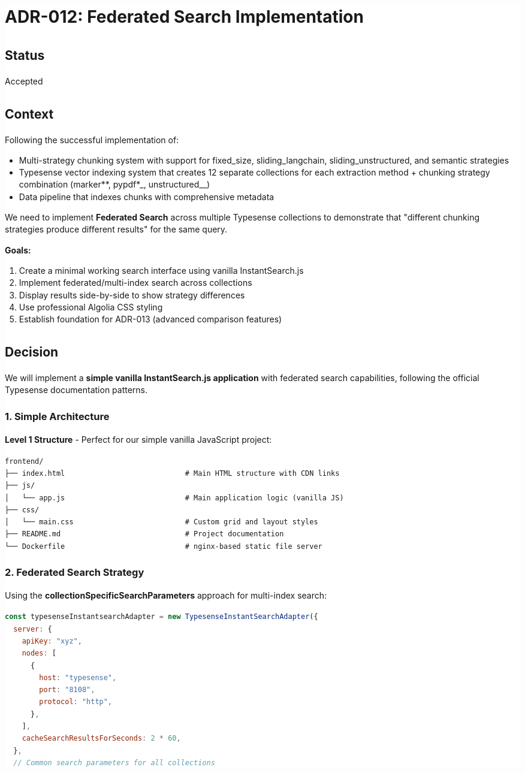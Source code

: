 # ADR-012: Federated Search Implementation

## Status

Accepted

## Context

Following the successful implementation of:

- Multi-strategy chunking system with support for fixed_size, sliding_langchain, sliding_unstructured, and semantic strategies
- Typesense vector indexing system that creates 12 separate collections for each extraction method + chunking strategy combination (marker*\*, pypdf*\_, unstructured\_\_)
- Data pipeline that indexes chunks with comprehensive metadata

We need to implement **Federated Search** across multiple Typesense collections to demonstrate that "different chunking strategies produce different results" for the same query.

**Goals:**

1. Create a minimal working search interface using vanilla InstantSearch.js
2. Implement federated/multi-index search across collections
3. Display results side-by-side to show strategy differences
4. Use professional Algolia CSS styling
5. Establish foundation for ADR-013 (advanced comparison features)

## Decision

We will implement a **simple vanilla InstantSearch.js application** with federated search capabilities, following the official Typesense documentation patterns.

### 1. Simple Architecture

**Level 1 Structure** - Perfect for our simple vanilla JavaScript project:

```
frontend/
├── index.html                            # Main HTML structure with CDN links
├── js/
│   └── app.js                            # Main application logic (vanilla JS)
├── css/
│   └── main.css                          # Custom grid and layout styles
├── README.md                             # Project documentation
└── Dockerfile                            # nginx-based static file server
```

### 2. Federated Search Strategy

Using the **collectionSpecificSearchParameters** approach for multi-index search:

```javascript
const typesenseInstantsearchAdapter = new TypesenseInstantSearchAdapter({
  server: {
    apiKey: "xyz",
    nodes: [
      {
        host: "typesense",
        port: "8108",
        protocol: "http",
      },
    ],
    cacheSearchResultsForSeconds: 2 * 60,
  },
  // Common search parameters for all collections
```